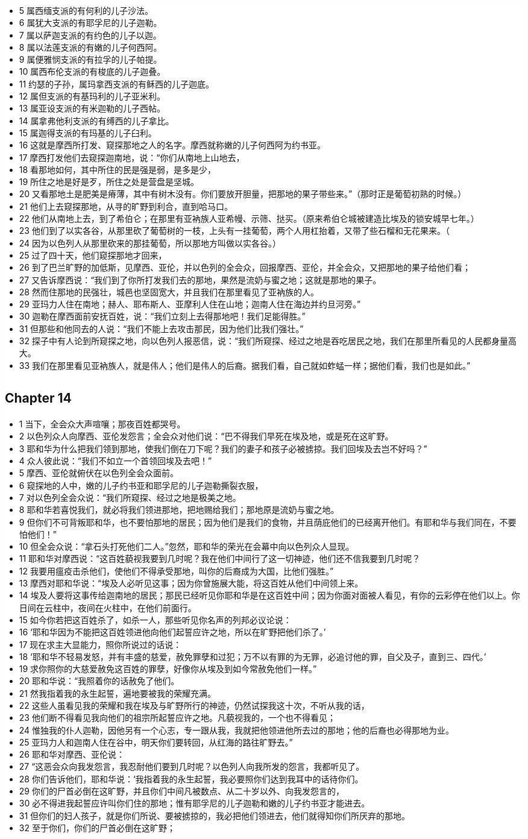 - 5 属西缅支派的有何利的儿子沙法。
- 6 属犹大支派的有耶孚尼的儿子迦勒。
- 7 属以萨迦支派的有约色的儿子以迦。
- 8 属以法莲支派的有嫩的儿子何西阿。
- 9 属便雅悯支派的有拉孚的儿子帕提。
- 10 属西布伦支派的有梭底的儿子迦叠。
- 11 约瑟的子孙，属玛拿西支派的有稣西的儿子迦底。
- 12 属但支派的有基玛利的儿子亚米利。
- 13 属亚设支派的有米迦勒的儿子西帖。
- 14 属拿弗他利支派的有缚西的儿子拿比。
- 15 属迦得支派的有玛基的儿子臼利。
- 16 这就是摩西所打发、窥探那地之人的名字。摩西就称嫩的儿子何西阿为约书亚。
- 17 摩西打发他们去窥探迦南地，说：“你们从南地上山地去，
- 18 看那地如何，其中所住的民是强是弱，是多是少，
- 19 所住之地是好是歹，所住之处是营盘是坚城。
- 20 又看那地土是肥美是瘠薄，其中有树木没有。你们要放开胆量，把那地的果子带些来。”（那时正是葡萄初熟的时候。）
- 21 他们上去窥探那地，从寻的旷野到利合，直到哈马口。
- 22 他们从南地上去，到了希伯仑；在那里有亚衲族人亚希幔、示筛、挞买。（原来希伯仑城被建造比埃及的锁安城早七年。）
- 23 他们到了以实各谷，从那里砍了葡萄树的一枝，上头有一挂葡萄，两个人用杠抬着，又带了些石榴和无花果来。（
- 24 因为以色列人从那里砍来的那挂葡萄，所以那地方叫做以实各谷。）
- 25 过了四十天，他们窥探那地才回来，
- 26 到了巴兰旷野的加低斯，见摩西、亚伦，并以色列的全会众，回报摩西、亚伦，并全会众，又把那地的果子给他们看；
- 27 又告诉摩西说：“我们到了你所打发我们去的那地，果然是流奶与蜜之地；这就是那地的果子。
- 28 然而住那地的民强壮，城邑也坚固宽大，并且我们在那里看见了亚衲族的人。
- 29 亚玛力人住在南地；赫人、耶布斯人、亚摩利人住在山地；迦南人住在海边并约旦河旁。”
- 30 迦勒在摩西面前安抚百姓，说：“我们立刻上去得那地吧！我们足能得胜。”
- 31 但那些和他同去的人说：“我们不能上去攻击那民，因为他们比我们强壮。”
- 32 探子中有人论到所窥探之地，向以色列人报恶信，说：“我们所窥探、经过之地是吞吃居民之地，我们在那里所看见的人民都身量高大。
- 33 我们在那里看见亚衲族人，就是伟人；他们是伟人的后裔。据我们看，自己就如蚱蜢一样；据他们看，我们也是如此。”
## Chapter 14
- 1 当下，全会众大声喧嚷；那夜百姓都哭号。
- 2 以色列众人向摩西、亚伦发怨言；全会众对他们说：“巴不得我们早死在埃及地，或是死在这旷野。
- 3 耶和华为什么把我们领到那地，使我们倒在刀下呢？我们的妻子和孩子必被掳掠。我们回埃及去岂不好吗？”
- 4 众人彼此说：“我们不如立一个首领回埃及去吧！”
- 5 摩西、亚伦就俯伏在以色列全会众面前。
- 6 窥探地的人中，嫩的儿子约书亚和耶孚尼的儿子迦勒撕裂衣服，
- 7 对以色列全会众说：“我们所窥探、经过之地是极美之地。
- 8 耶和华若喜悦我们，就必将我们领进那地，把地赐给我们；那地原是流奶与蜜之地。
- 9 但你们不可背叛耶和华，也不要怕那地的居民；因为他们是我们的食物，并且荫庇他们的已经离开他们。有耶和华与我们同在，不要怕他们！”
- 10 但全会众说：“拿石头打死他们二人。”忽然，耶和华的荣光在会幕中向以色列众人显现。
- 11 耶和华对摩西说：“这百姓藐视我要到几时呢？我在他们中间行了这一切神迹，他们还不信我要到几时呢？
- 12 我要用瘟疫击杀他们，使他们不得承受那地，叫你的后裔成为大国，比他们强胜。”
- 13 摩西对耶和华说：“埃及人必听见这事；因为你曾施展大能，将这百姓从他们中间领上来。
- 14 埃及人要将这事传给迦南地的居民；那民已经听见你耶和华是在这百姓中间；因为你面对面被人看见，有你的云彩停在他们以上。你日间在云柱中，夜间在火柱中，在他们前面行。
- 15 如今你若把这百姓杀了，如杀一人，那些听见你名声的列邦必议论说：
- 16 ‘耶和华因为不能把这百姓领进他向他们起誓应许之地，所以在旷野把他们杀了。’
- 17 现在求主大显能力，照你所说过的话说：
- 18 ‘耶和华不轻易发怒，并有丰盛的慈爱，赦免罪孽和过犯；万不以有罪的为无罪，必追讨他的罪，自父及子，直到三、四代。’
- 19 求你照你的大慈爱赦免这百姓的罪孽，好像你从埃及到如今常赦免他们一样。”
- 20 耶和华说：“我照着你的话赦免了他们。
- 21 然我指着我的永生起誓，遍地要被我的荣耀充满。
- 22 这些人虽看见我的荣耀和我在埃及与旷野所行的神迹，仍然试探我这十次，不听从我的话，
- 23 他们断不得看见我向他们的祖宗所起誓应许之地。凡藐视我的，一个也不得看见；
- 24 惟独我的仆人迦勒，因他另有一个心志，专一跟从我，我就把他领进他所去过的那地；他的后裔也必得那地为业。
- 25 亚玛力人和迦南人住在谷中，明天你们要转回，从红海的路往旷野去。”
- 26 耶和华对摩西、亚伦说：
- 27 “这恶会众向我发怨言，我忍耐他们要到几时呢？以色列人向我所发的怨言，我都听见了。
- 28 你们告诉他们，耶和华说：‘我指着我的永生起誓，我必要照你们达到我耳中的话待你们。
- 29 你们的尸首必倒在这旷野，并且你们中间凡被数点、从二十岁以外、向我发怨言的，
- 30 必不得进我起誓应许叫你们住的那地；惟有耶孚尼的儿子迦勒和嫩的儿子约书亚才能进去。
- 31 但你们的妇人孩子，就是你们所说、要被掳掠的，我必把他们领进去，他们就得知你们所厌弃的那地。
- 32 至于你们，你们的尸首必倒在这旷野；